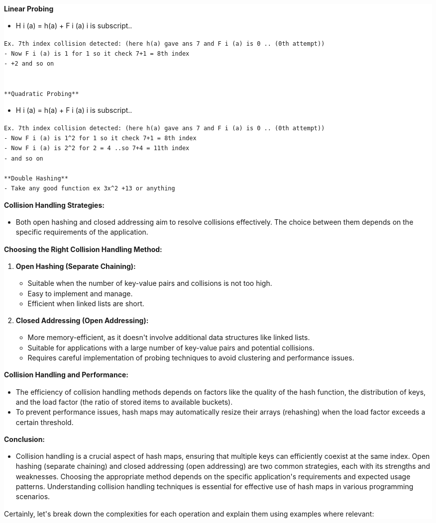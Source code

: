   **Linear Probing**

   - H i (a) = h(a) + F i (a)
    i is subscript.. 

    Ex. 7th index collision detected: (here h(a) gave ans 7 and F i (a) is 0 .. (0th attempt))
    - Now F i (a) is 1 for 1 so it check 7+1 = 8th index
    - +2 and so on


    **Quadratic Probing**

   - H i (a) = h(a) + F i (a)
    i is subscript.. 

    Ex. 7th index collision detected: (here h(a) gave ans 7 and F i (a) is 0 .. (0th attempt))
    - Now F i (a) is 1^2 for 1 so it check 7+1 = 8th index
    - Now F i (a) is 2^2 for 2 = 4 ..so 7+4 = 11th index
    - and so on

    **Double Hashing**
    - Take any good function ex 3x^2 +13 or anything



**Collision Handling Strategies:**

- Both open hashing and closed addressing aim to resolve collisions effectively. The choice between them depends on the specific requirements of the application.

**Choosing the Right Collision Handling Method:**

1. **Open Hashing (Separate Chaining):**
   - Suitable when the number of key-value pairs and collisions is not too high.
   - Easy to implement and manage.
   - Efficient when linked lists are short.

2. **Closed Addressing (Open Addressing):**
   - More memory-efficient, as it doesn't involve additional data structures like linked lists.
   - Suitable for applications with a large number of key-value pairs and potential collisions.
   - Requires careful implementation of probing techniques to avoid clustering and performance issues.

**Collision Handling and Performance:**

- The efficiency of collision handling methods depends on factors like the quality of the hash function, the distribution of keys, and the load factor (the ratio of stored items to available buckets).
- To prevent performance issues, hash maps may automatically resize their arrays (rehashing) when the load factor exceeds a certain threshold.

**Conclusion:**
- Collision handling is a crucial aspect of hash maps, ensuring that multiple keys can efficiently coexist at the same index. Open hashing (separate chaining) and closed addressing (open addressing) are two common strategies, each with its strengths and weaknesses. Choosing the appropriate method depends on the specific application's requirements and expected usage patterns. Understanding collision handling techniques is essential for effective use of hash maps in various programming scenarios.


Certainly, let's break down the complexities for each operation and explain them using examples where relevant:
